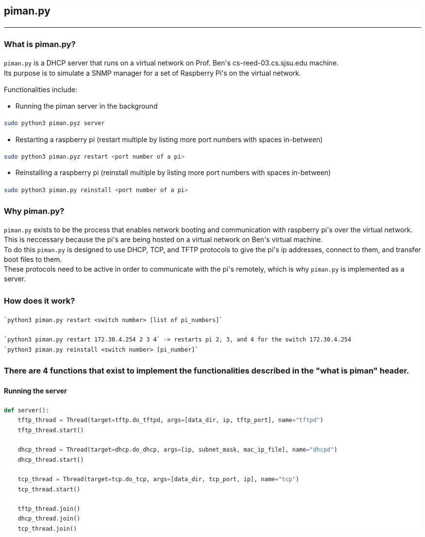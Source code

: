 ## **piman.py**

---

### What is piman.py?

`piman.py` is a DHCP server that runs on a virtual network on Prof. Ben's cs-reed-03.cs.sjsu.edu machine.  
Its purpose is to simulate a SNMP manager for a set of Raspberry Pi's on the virtual network.

Functionalities include:

- Running the piman server in the background

```bash
sudo python3 piman.pyz server
```

- Restarting a raspberry pi (restart multiple by listing more port numbers with spaces in-between)

```bash
sudo python3 piman.pyz restart <port number of a pi>
```

- Reinstalling a raspberry pi (reinstall multiple by listing more port numbers with spaces in-between)

```bash
sudo python3 piman.py reinstall <port number of a pi>
```

### Why piman.py?

`piman.py` exists to be the process that enables network booting and communication with raspberry pi's over the virtual network.  
This is neccessary because the pi's are being hosted on a virtual network on Ben's virtual machine.  
To do this `piman.py` is designed to use DHCP, TCP, and TFTP protocols to give the pi's ip addresses, connect to them, and transfer boot files to them.  
These protocols need to be active in order to communicate with the pi's remotely, which is why `piman.py` is implemented as a server.

### How does it work?

    `python3 piman.py restart <switch number> [list of pi_numbers]`

    `python3 piman.py restart 172.30.4.254 2 3 4` -> restarts pi 2, 3, and 4 for the switch 172.30.4.254
    `python3 piman.py reinstall <switch number> [pi_number]`

### There are 4 functions that exist to implement the functionalities described in the "what is piman" header.

#### Running the server

```python
def server():
    tftp_thread = Thread(target=tftp.do_tftpd, args=[data_dir, ip, tftp_port], name="tftpd")
    tftp_thread.start()

    dhcp_thread = Thread(target=dhcp.do_dhcp, args=[ip, subnet_mask, mac_ip_file], name="dhcpd")
    dhcp_thread.start()

    tcp_thread = Thread(target=tcp.do_tcp, args=[data_dir, tcp_port, ip], name="tcp")
    tcp_thread.start()

    tftp_thread.join()
    dhcp_thread.join()
    tcp_thread.join()
```